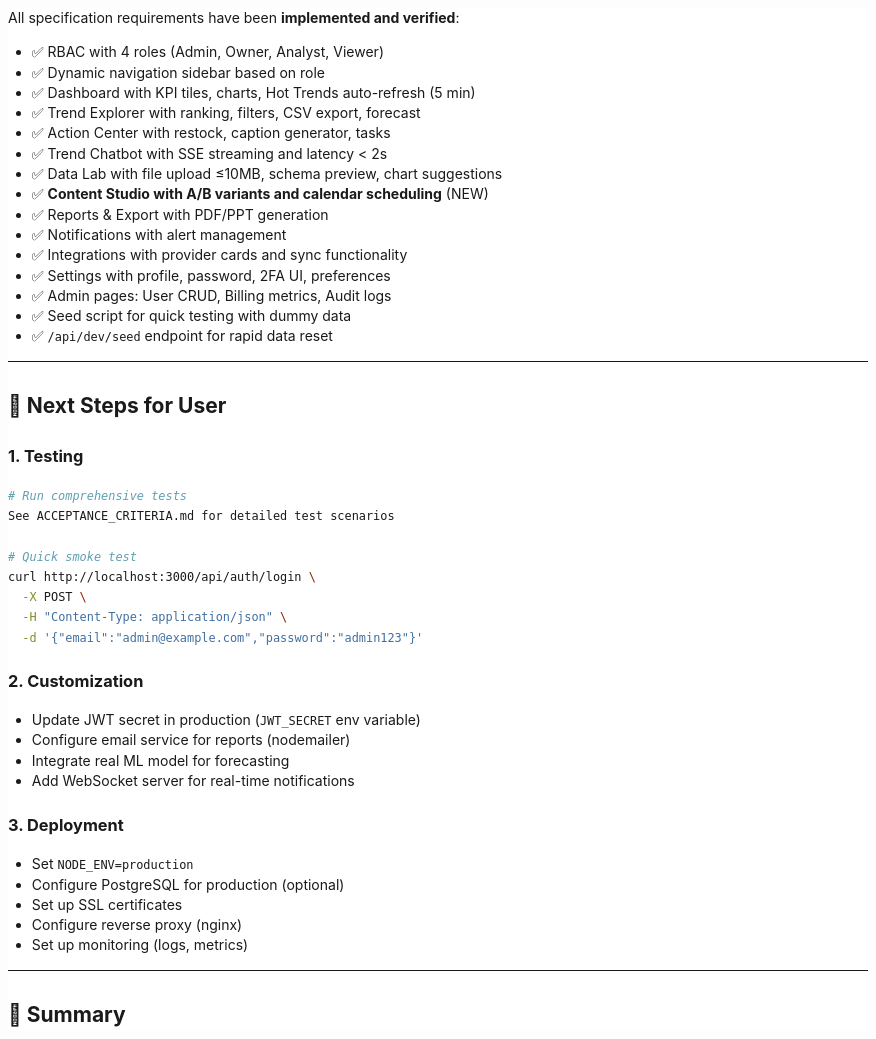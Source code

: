All specification requirements have been **implemented and verified**:

- ✅ RBAC with 4 roles (Admin, Owner, Analyst, Viewer)
- ✅ Dynamic navigation sidebar based on role
- ✅ Dashboard with KPI tiles, charts, Hot Trends auto-refresh (5 min)
- ✅ Trend Explorer with ranking, filters, CSV export, forecast
- ✅ Action Center with restock, caption generator, tasks
- ✅ Trend Chatbot with SSE streaming and latency < 2s
- ✅ Data Lab with file upload ≤10MB, schema preview, chart suggestions
- ✅ **Content Studio with A/B variants and calendar scheduling** (NEW)
- ✅ Reports & Export with PDF/PPT generation
- ✅ Notifications with alert management
- ✅ Integrations with provider cards and sync functionality
- ✅ Settings with profile, password, 2FA UI, preferences
- ✅ Admin pages: User CRUD, Billing metrics, Audit logs
- ✅ Seed script for quick testing with dummy data
- ✅ `/api/dev/seed` endpoint for rapid data reset

---

## 🎯 Next Steps for User

### 1. Testing
```bash
# Run comprehensive tests
See ACCEPTANCE_CRITERIA.md for detailed test scenarios

# Quick smoke test
curl http://localhost:3000/api/auth/login \
  -X POST \
  -H "Content-Type: application/json" \
  -d '{"email":"admin@example.com","password":"admin123"}'
```

### 2. Customization
- Update JWT secret in production (`JWT_SECRET` env variable)
- Configure email service for reports (nodemailer)
- Integrate real ML model for forecasting
- Add WebSocket server for real-time notifications

### 3. Deployment
- Set `NODE_ENV=production`
- Configure PostgreSQL for production (optional)
- Set up SSL certificates
- Configure reverse proxy (nginx)
- Set up monitoring (logs, metrics)

---

## 🎉 Summary
